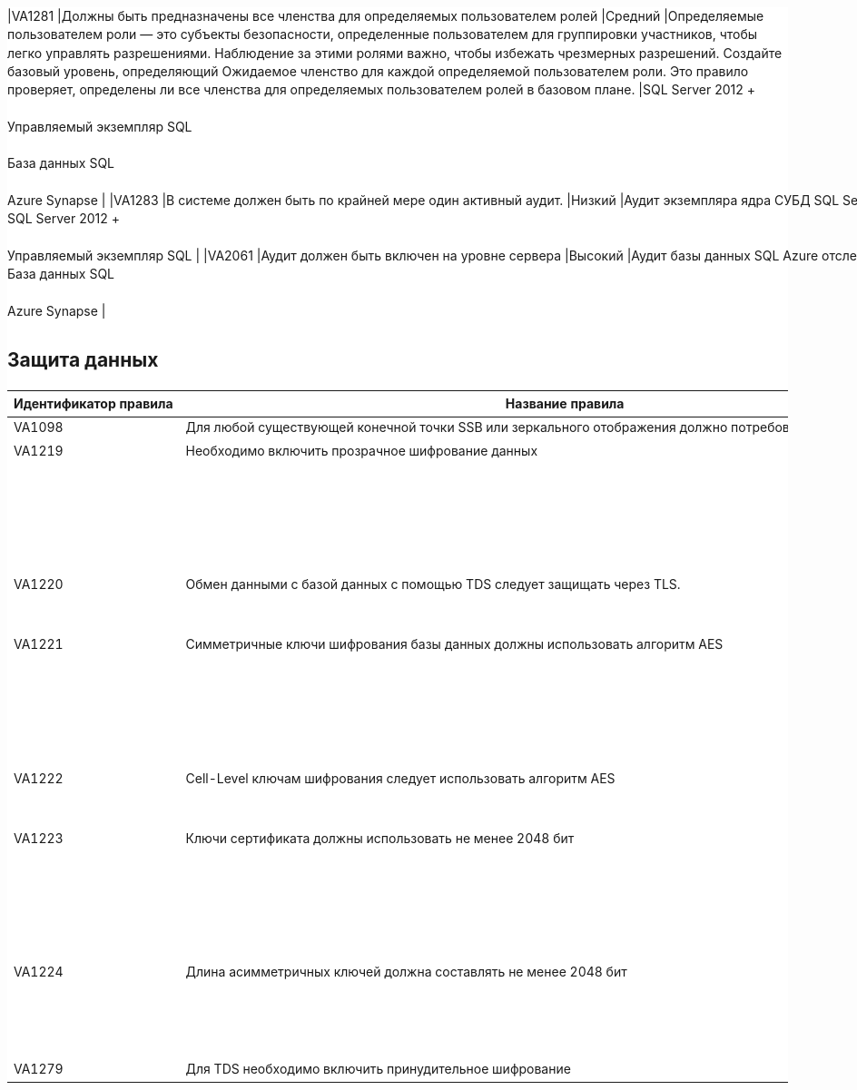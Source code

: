 |VA1281     |Должны быть предназначены все членства для определяемых пользователем ролей          |Средний         |Определяемые пользователем роли — это субъекты безопасности, определенные пользователем для группировки участников, чтобы легко управлять разрешениями. Наблюдение за этими ролями важно, чтобы избежать чрезмерных разрешений. Создайте базовый уровень, определяющий Ожидаемое членство для каждой определяемой пользователем роли. Это правило проверяет, определены ли все членства для определяемых пользователем ролей в базовом плане.         |<nobr>SQL Server 2012 +<nobr/><br/><br/>Управляемый экземпляр SQL<br/><br/>База данных SQL<br/><br/>Azure Synapse         |
|VA1283     |В системе должен быть по крайней мере один активный аудит.          |Низкий         |Аудит экземпляра ядра СУБД SQL Server или отдельной базы данных включает в себя отслеживание и ведение журнала событий, происходящих в ядре СУБД. Объект Подсистема аудита SQL Server объединяет отдельные экземпляры действий или групп действий уровня сервера или базы данных, за которыми нужно проводить наблюдение. Это правило проверяет наличие по крайней мере одного активного аудита в системе.         |<nobr>SQL Server 2012 +<nobr/><br/><br/>Управляемый экземпляр SQL         |
|VA2061     |Аудит должен быть включен на уровне сервера          |Высокий         |Аудит базы данных SQL Azure отслеживает события базы данных и записывает их в журнал аудита в учетной записи хранения Azure. Аудит помогает понять активность базы данных и получить представление о расхождениях и аномалиях, которые могут указывать на бизнес-проблемы или потенциальные нарушения безопасности, а также помочь в обеспечении соответствия нормативным требованиям. Дополнительные сведения см. в разделе [аудит SQL Azure](./auditing-overview.md). Это правило проверяет, включен ли аудит.         |<nobr/>База данных SQL<br/><br/>Azure Synapse          |

## <a name="data-protection"></a>Защита данных

|Идентификатор правила  |Название правила  |Серьезность правила  |Описание правила  |Платформа  |
|---------|---------|---------|---------|---------|
|VA1098     |Для любой существующей конечной точки SSB или зеркального отображения должно потребоваться подключение AES.          |Высокий         |Конечные точки Service Broker и зеркального отображения поддерживают разные алгоритмы шифрования, включая без шифрования. Это правило проверяет, требуется ли шифрование AES для любой существующей конечной точки.         |<nobr>SQL Server 2012 +<nobr/>         |
|VA1219     |Необходимо включить прозрачное шифрование данных          |Средний         |Прозрачное шифрование данных (TDE) помогает защитить файлы базы данных от раскрытия информации, выполняя шифрование и расшифровку базы данных, связанных резервных копий и файлов журнала транзакций "неактивных" в режиме реального времени без внесения изменений в приложение. Это правило проверяет, включен ли TDE в базе данных.         |<nobr>SQL Server 2012 +<nobr/><br/><br/>Управляемый экземпляр SQL<br/><br/>База данных SQL<br/><br/>Azure Synapse         |
|VA1220     |Обмен данными с базой данных с помощью TDS следует защищать через TLS.          |Высокий         |Microsoft SQL Server может использовать протоколы SSL (SSL) или TLS для шифрования данных, передаваемых по сети между экземпляром SQL Server и клиентским приложением. Это правило проверяет, что все подключения к SQL Server шифруются через TLS.         |<nobr>SQL Server 2012 +<nobr/><br/><br/>Управляемый экземпляр SQL         |
|VA1221     |Симметричные ключи шифрования базы данных должны использовать алгоритм AES          |Высокий         |SQL Server использует ключи шифрования для защиты учетных данных и сведений о соединении, которые хранятся в базе данных сервера. SQL Server имеет два вида ключей: симметричный и асимметричный. Это правило служит для проверки того, что симметричные ключи шифрования базы данных используют алгоритм AES.         |<nobr>SQL Server 2012 +<nobr/><br/><br/>Управляемый экземпляр SQL<br/><br/>База данных SQL<br/><br/>Azure Synapse         |
|VA1222     |Cell-Level ключам шифрования следует использовать алгоритм AES          |Высокий         |Шифрование Cell-Level (CLE) позволяет шифровать данные с помощью симметричных и асимметричных ключей. Это правило проверяет, что симметричные ключи шифрования Cell-Level используют алгоритм AES.         |<nobr>SQL Server 2012 +<nobr/><br/><br/>Управляемый экземпляр SQL         |
|VA1223     |Ключи сертификата должны использовать не менее 2048 бит          |Высокий         |Ключи сертификатов используются в RSA и других алгоритмах шифрования для защиты данных. Эти ключи должны быть достаточной длины для защиты данных пользователя. Это правило проверяет, что длина ключа составляет по крайней мере 2048 бит для всех сертификатов.         |<nobr>SQL Server 2012 +<nobr/><br/><br/>Управляемый экземпляр SQL<br/><br/>База данных SQL<br/><br/>Azure Synapse         |
|VA1224     |Длина асимметричных ключей должна составлять не менее 2048 бит          |Высокий         |Асимметричные ключи базы данных используются во многих алгоритмах шифрования. Эти ключи должны иметь достаточную длину для защиты зашифрованных данных. это правило проверяет, что все асимметричные ключи, хранящиеся в базе данных, имеют длину не менее 2048 бит.         |<nobr>SQL Server 2012<nobr/><br/><br/><nobr>SQL Server 2014<nobr/><br/><br/>База данных SQL         |
|VA1279     |Для TDS необходимо включить принудительное шифрование          |Высокий         |Если параметр Принудительное шифрование для ядро СУБД включен, все связи между клиентом и сервером шифруются независимо от того, установлен ли параметр "шифровать соединение" (например, из SSMS). Это правило проверяет, включен ли параметр принудительного шифрования.         |<nobr>SQL Server 2012 +<nobr/>         |